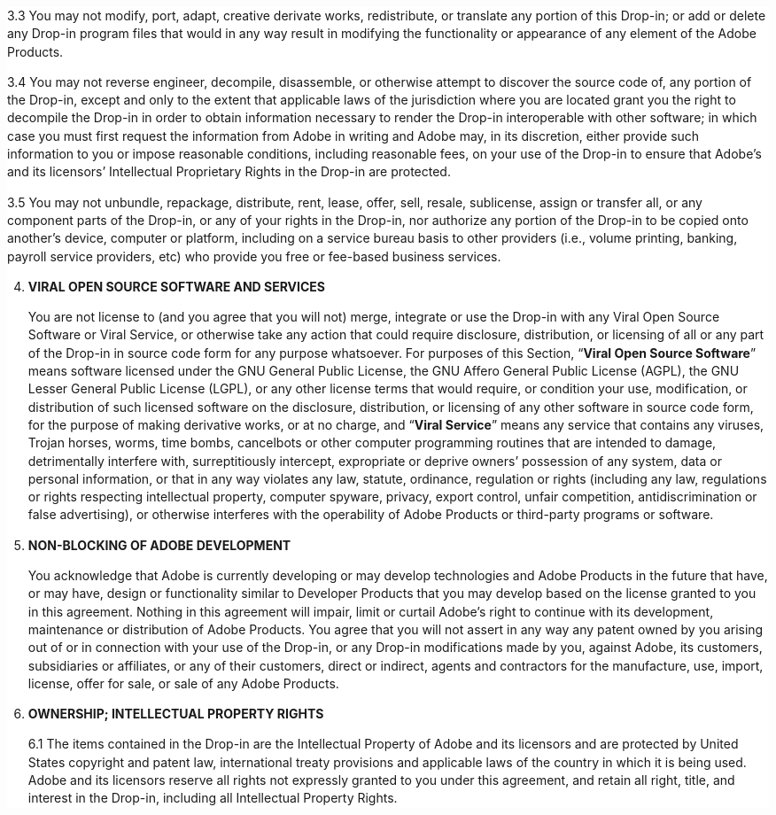    3.3 You may not modify, port, adapt, creative derivate works, redistribute, or translate any portion of this Drop-in; or add or delete any Drop-in program files that would in any way result in modifying the functionality or appearance of any element of the Adobe Products.

   3.4 You may not reverse engineer, decompile, disassemble, or otherwise attempt to discover the source code of, any portion of the Drop-in, except and only to the extent that applicable laws of the jurisdiction where you are located grant you the right to decompile the Drop-in in order to obtain information necessary to render the Drop-in interoperable with other software; in which case you must first request the information from Adobe in writing and Adobe may, in its discretion, either provide such information to you or impose reasonable conditions, including reasonable fees, on your use of the Drop-in to ensure that Adobe’s and its licensors’ Intellectual Proprietary Rights in the Drop-in are protected.

   3.5 You may not unbundle, repackage, distribute, rent, lease, offer, sell, resale, sublicense, assign or transfer all, or any component parts of the Drop-in, or any of your rights in the Drop-in, nor authorize any portion of the Drop-in to be copied onto another’s device, computer or platform, including on a service bureau basis to other providers (i.e., volume printing, banking, payroll service providers, etc) who provide you free or fee-based business services.

4. **VIRAL OPEN SOURCE SOFTWARE AND SERVICES**

   You are not license to (and you agree that you will not) merge, integrate or use the Drop-in with any Viral Open Source Software or Viral Service, or otherwise take any action that could require disclosure, distribution, or licensing of all or any part of the Drop-in in source code form for any purpose whatsoever. For purposes of this Section, “**Viral Open Source Software**” means software licensed under the GNU General Public License, the GNU Affero General Public License (AGPL), the GNU Lesser General Public License (LGPL), or any other license terms that would require, or condition your use, modification, or distribution of such licensed software on the disclosure, distribution, or licensing of any other software in source code form, for the purpose of making derivative works, or at no charge, and “**Viral Service**” means any service that contains any viruses, Trojan horses, worms, time bombs, cancelbots or other computer programming routines that are intended to damage, detrimentally interfere with, surreptitiously intercept, expropriate or deprive owners’ possession of any system, data or personal information, or that in any way violates any law, statute, ordinance, regulation or rights (including any law, regulations or rights respecting intellectual property, computer spyware, privacy, export control, unfair competition, antidiscrimination or false advertising), or otherwise interferes with the operability of Adobe Products or third-party programs or software.

5. **NON-BLOCKING OF ADOBE DEVELOPMENT**

   You acknowledge that Adobe is currently developing or may develop technologies and Adobe Products in the future that have, or may have, design or functionality similar to Developer Products that you may develop based on the license granted to you in this agreement. Nothing in this agreement will impair, limit or curtail Adobe’s right to continue with its development, maintenance or distribution of Adobe Products. You agree that you will not assert in any way any patent owned by you arising out of or in connection with your use of the Drop-in, or any Drop-in modifications made by you, against Adobe, its customers, subsidiaries or affiliates, or any of their customers, direct or indirect, agents and contractors for the manufacture, use, import, license, offer for sale, or sale of any Adobe Products.

6. **OWNERSHIP; INTELLECTUAL PROPERTY RIGHTS**

   6.1 The items contained in the Drop-in are the Intellectual Property of Adobe and its licensors and are protected by United States copyright and patent law, international treaty provisions and applicable laws of the country in which it is being used. Adobe and its licensors reserve all rights not expressly granted to you under this agreement, and retain all right, title, and interest in the Drop-in, including all Intellectual Property Rights.
